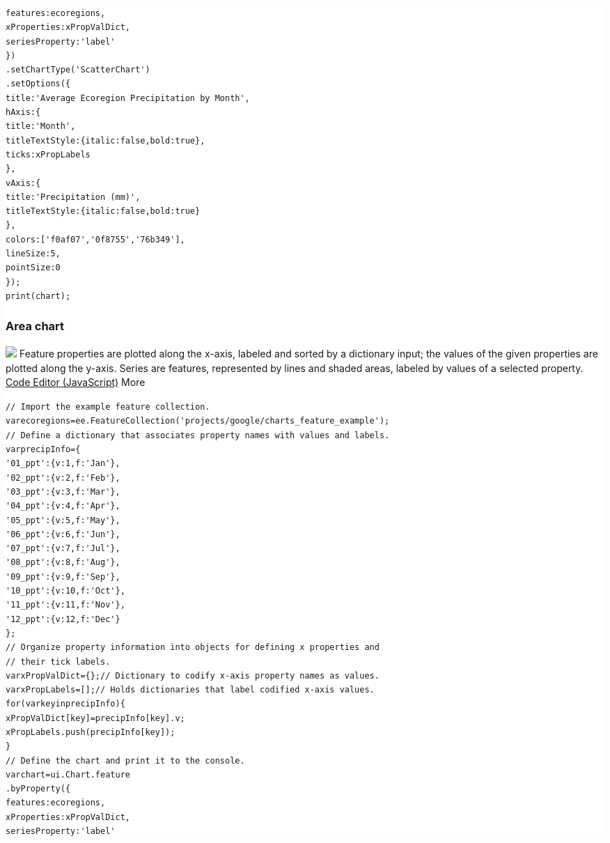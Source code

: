 ```
features:ecoregions,
xProperties:xPropValDict,
seriesProperty:'label'
})
.setChartType('ScatterChart')
.setOptions({
title:'Average Ecoregion Precipitation by Month',
hAxis:{
title:'Month',
titleTextStyle:{italic:false,bold:true},
ticks:xPropLabels
},
vAxis:{
title:'Precipitation (mm)',
titleTextStyle:{italic:false,bold:true}
},
colors:['f0af07','0f8755','76b349'],
lineSize:5,
pointSize:0
});
print(chart);
```

### Area chart
![](https://developers.google.com/static/earth-engine/images/Charts_feature_09.svg)
Feature properties are plotted along the x-axis, labeled and sorted by a dictionary input; the values of the given properties are plotted along the y-axis. Series are features, represented by lines and shaded areas, labeled by values of a selected property.
[Code Editor (JavaScript)](https://developers.google.com/earth-engine/guides/charts_feature#code-editor-javascript-sample) More
```
// Import the example feature collection.
varecoregions=ee.FeatureCollection('projects/google/charts_feature_example');
// Define a dictionary that associates property names with values and labels.
varprecipInfo={
'01_ppt':{v:1,f:'Jan'},
'02_ppt':{v:2,f:'Feb'},
'03_ppt':{v:3,f:'Mar'},
'04_ppt':{v:4,f:'Apr'},
'05_ppt':{v:5,f:'May'},
'06_ppt':{v:6,f:'Jun'},
'07_ppt':{v:7,f:'Jul'},
'08_ppt':{v:8,f:'Aug'},
'09_ppt':{v:9,f:'Sep'},
'10_ppt':{v:10,f:'Oct'},
'11_ppt':{v:11,f:'Nov'},
'12_ppt':{v:12,f:'Dec'}
};
// Organize property information into objects for defining x properties and
// their tick labels.
varxPropValDict={};// Dictionary to codify x-axis property names as values.
varxPropLabels=[];// Holds dictionaries that label codified x-axis values.
for(varkeyinprecipInfo){
xPropValDict[key]=precipInfo[key].v;
xPropLabels.push(precipInfo[key]);
}
// Define the chart and print it to the console.
varchart=ui.Chart.feature
.byProperty({
features:ecoregions,
xProperties:xPropValDict,
seriesProperty:'label'
```